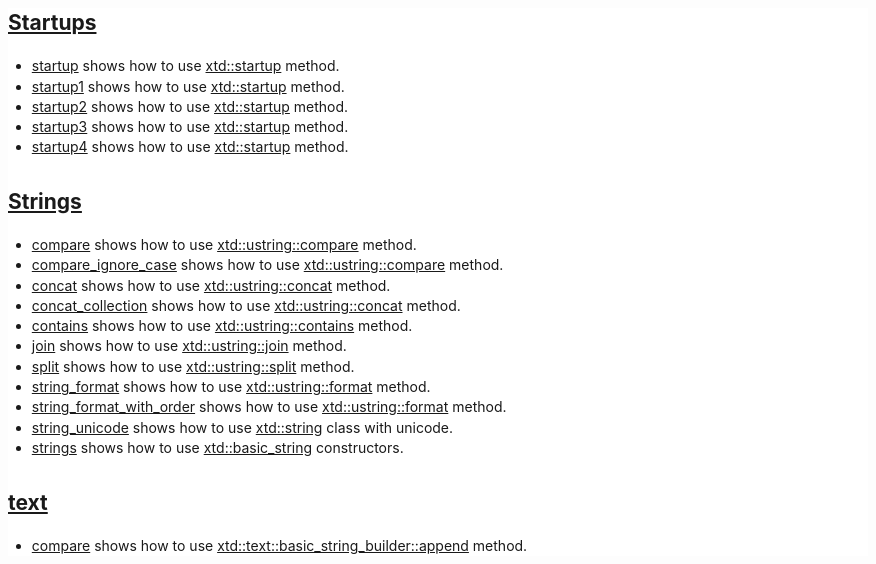## [Startups](startups/README.md)

* [startup](startups/startup/README.md) shows how to use [xtd::startup](https://gammasoft71.github.io/xtd/reference_guides/latest/startup_8h.html) method.
* [startup1](startups/startup1/README.md) shows how to use [xtd::startup](https://gammasoft71.github.io/xtd/reference_guides/latest/startup_8h.html) method.
* [startup2](startups/startup2/README.md) shows how to use [xtd::startup](https://gammasoft71.github.io/xtd/reference_guides/latest/startup_8h.html) method.
* [startup3](startups/startup3/README.md) shows how to use [xtd::startup](https://gammasoft71.github.io/xtd/reference_guides/latest/startup_8h.html) method.
* [startup4](startups/startup4/README.md) shows how to use [xtd::startup](https://gammasoft71.github.io/xtd/reference_guides/latest/startup_8h.html) method.

## [Strings](strings/README.md)

* [compare](strings/compare/README.md) shows how to use [xtd::ustring::compare](https://gammasoft71.github.io/xtd/reference_guides/latest/classxtd_1_1ustring.html#a1e328e81c381bd2cef918f91fd107933) method.
* [compare_ignore_case](strings/compare_ignore_case/README.md) shows how to use [xtd::ustring::compare](https://gammasoft71.github.io/xtd/reference_guides/latest/classxtd_1_1ustring.html#a1e328e81c381bd2cef918f91fd107933) method.
* [concat](strings/concat/README.md) shows how to use [xtd::ustring::concat](https://gammasoft71.github.io/xtd/reference_guides/latest/classxtd_1_1ustring.html#a9d492d6b9ce2f2e38661a5062009a32f) method.
* [concat_collection](strings/concat_collection/README.md) shows how to use [xtd::ustring::concat](https://gammasoft71.github.io/xtd/reference_guides/latest/classxtd_1_1ustring.html#a9d492d6b9ce2f2e38661a5062009a32f) method.
* [contains](strings/contains/README.md) shows how to use [xtd::ustring::contains](https://gammasoft71.github.io/xtd/reference_guides/latest/classxtd_1_1ustring.html#aea0e43190da2d939a59a911e46302af1) method.
* [join](strings/join/README.md) shows how to use [xtd::ustring::join](https://gammasoft71.github.io/xtd/reference_guides/latest/classxtd_1_1ustring.html#a95694998a854ba65dde682b879eec355) method.
* [split](strings/split/README.md) shows how to use [xtd::ustring::split](https://gammasoft71.github.io/xtd/reference_guides/latest/classxtd_1_1ustring.html#a96a729c2b591760cb0971d43418b3804) method.
* [string_format](strings/string_format/README.md) shows how to use [xtd::ustring::format](https://gammasoft71.github.io/xtd/reference_guides/latest/group__format__parse.html#ga3afd6d163bc6391a48a1f84f28a68ffd) method.
* [string_format_with_order](strings/string_format_with_order/README.md) shows how to use [xtd::ustring::format](https://gammasoft71.github.io/xtd/reference_guides/latest/group__format__parse.html#ga3afd6d163bc6391a48a1f84f28a68ffd) method.
* [string_unicode](strings/string_unicode/README.md) shows how to use [xtd::string](https://gammasoft71.github.io/xtd/reference_guides/latest/classxtd_1_1ustring.html) class with unicode.
* [strings](strings/strings/README.md) shows how to use [xtd::basic_string](https://gammasoft71.github.io/xtd/reference_guides/latest/classxtd_1_1basic__string.html) constructors.

## [text](text/README.md)

* [compare](text/string_builder_append/README.md) shows how to use [xtd::text::basic_string_builder::append](https://gammasoft71.github.io/xtd/reference_guides/latest/classxtd_1_1text_1_1basic__string__builder_a01a81c0e4a6288fe54b854c98ad485b8.html#a01a81c0e4a6288fe54b854c98ad485b8) method.
